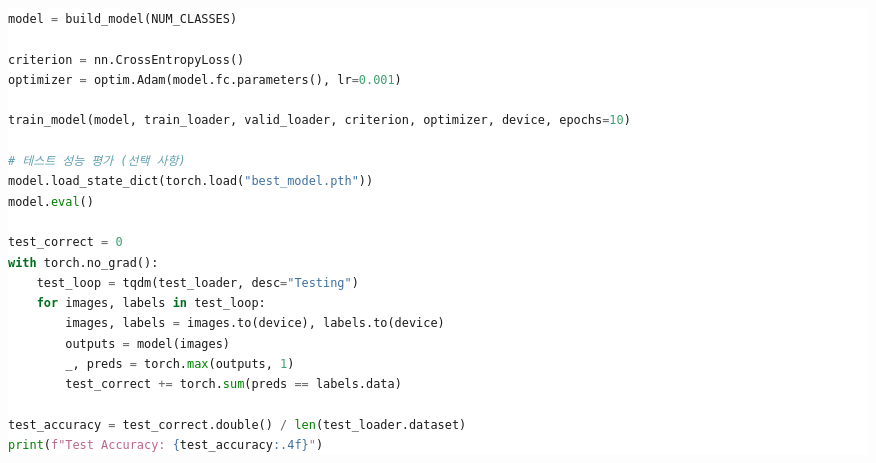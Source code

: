 ```python
model = build_model(NUM_CLASSES)

criterion = nn.CrossEntropyLoss()
optimizer = optim.Adam(model.fc.parameters(), lr=0.001)

train_model(model, train_loader, valid_loader, criterion, optimizer, device, epochs=10)

# 테스트 성능 평가 (선택 사항)
model.load_state_dict(torch.load("best_model.pth"))
model.eval()

test_correct = 0
with torch.no_grad():
    test_loop = tqdm(test_loader, desc="Testing")
    for images, labels in test_loop:
        images, labels = images.to(device), labels.to(device)
        outputs = model(images)
        _, preds = torch.max(outputs, 1)
        test_correct += torch.sum(preds == labels.data)

test_accuracy = test_correct.double() / len(test_loader.dataset)
print(f"Test Accuracy: {test_accuracy:.4f}")
```



